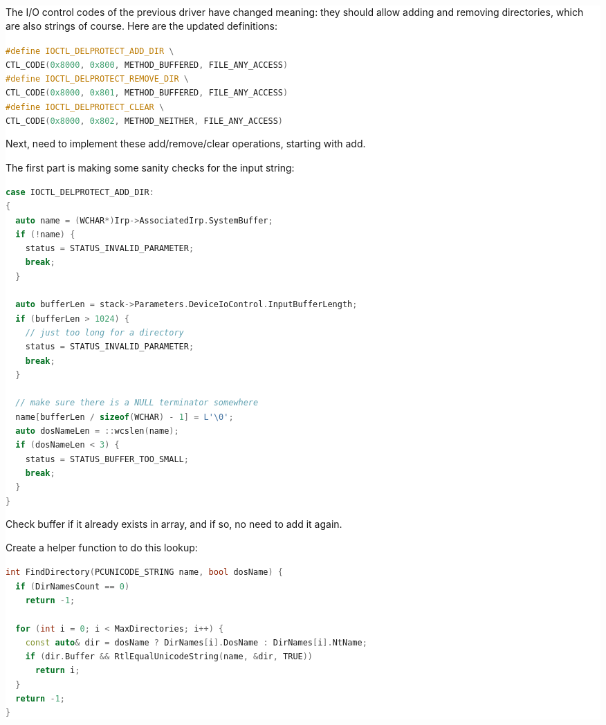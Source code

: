 The I/O control codes of the previous driver have changed meaning: they should allow adding and removing directories, which are also strings of course. 
Here are the updated definitions:
```C++
#define IOCTL_DELPROTECT_ADD_DIR \
CTL_CODE(0x8000, 0x800, METHOD_BUFFERED, FILE_ANY_ACCESS)
#define IOCTL_DELPROTECT_REMOVE_DIR \
CTL_CODE(0x8000, 0x801, METHOD_BUFFERED, FILE_ANY_ACCESS)
#define IOCTL_DELPROTECT_CLEAR \
CTL_CODE(0x8000, 0x802, METHOD_NEITHER, FILE_ANY_ACCESS)
```

Next, need to implement these add/remove/clear operations, starting with add. 

The first part is making some sanity checks for the input string:
```C++
case IOCTL_DELPROTECT_ADD_DIR:
{
  auto name = (WCHAR*)Irp->AssociatedIrp.SystemBuffer;
  if (!name) {
    status = STATUS_INVALID_PARAMETER;
    break;
  }

  auto bufferLen = stack->Parameters.DeviceIoControl.InputBufferLength;
  if (bufferLen > 1024) {
    // just too long for a directory
    status = STATUS_INVALID_PARAMETER;
    break;
  }

  // make sure there is a NULL terminator somewhere
  name[bufferLen / sizeof(WCHAR) - 1] = L'\0';
  auto dosNameLen = ::wcslen(name);
  if (dosNameLen < 3) {
    status = STATUS_BUFFER_TOO_SMALL;
    break;
  }
}
```

Check buffer if it already exists in array, and if so, no need to add it again. 

Create a helper function to do this lookup:
```C++
int FindDirectory(PCUNICODE_STRING name, bool dosName) {
  if (DirNamesCount == 0)
    return -1;

  for (int i = 0; i < MaxDirectories; i++) {
    const auto& dir = dosName ? DirNames[i].DosName : DirNames[i].NtName;
    if (dir.Buffer && RtlEqualUnicodeString(name, &dir, TRUE))
      return i;
  }
  return -1;
}
```
